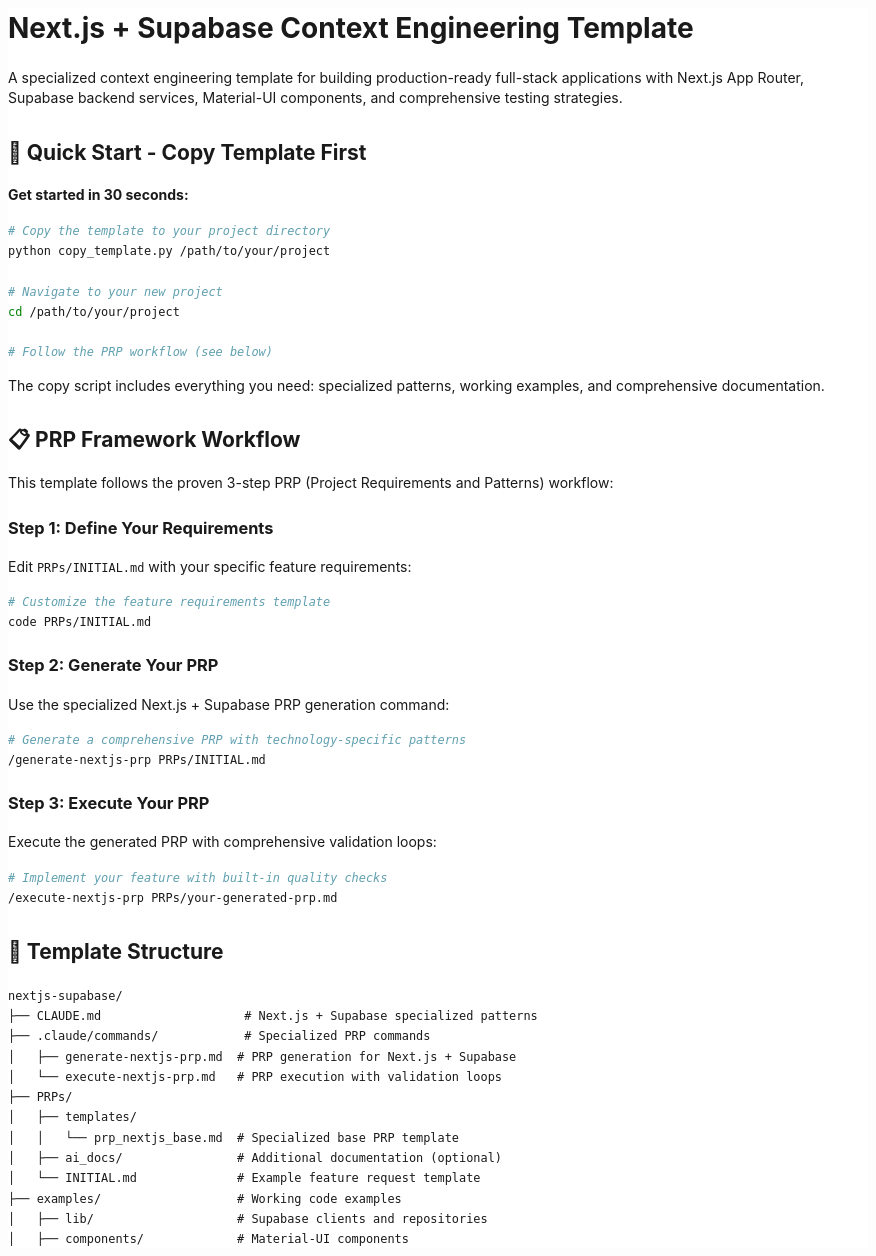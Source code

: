 # Next.js + Supabase Context Engineering Template

A specialized context engineering template for building production-ready full-stack applications with Next.js App Router, Supabase backend services, Material-UI components, and comprehensive testing strategies.

## 🚀 Quick Start - Copy Template First

**Get started in 30 seconds:**

```bash
# Copy the template to your project directory
python copy_template.py /path/to/your/project

# Navigate to your new project
cd /path/to/your/project

# Follow the PRP workflow (see below)
```

The copy script includes everything you need: specialized patterns, working examples, and comprehensive documentation.

## 📋 PRP Framework Workflow

This template follows the proven 3-step PRP (Project Requirements and Patterns) workflow:

### Step 1: Define Your Requirements
Edit `PRPs/INITIAL.md` with your specific feature requirements:
```bash
# Customize the feature requirements template
code PRPs/INITIAL.md
```

### Step 2: Generate Your PRP
Use the specialized Next.js + Supabase PRP generation command:
```bash
# Generate a comprehensive PRP with technology-specific patterns
/generate-nextjs-prp PRPs/INITIAL.md
```

### Step 3: Execute Your PRP
Execute the generated PRP with comprehensive validation loops:
```bash
# Implement your feature with built-in quality checks
/execute-nextjs-prp PRPs/your-generated-prp.md
```

## 📁 Template Structure

```
nextjs-supabase/
├── CLAUDE.md                    # Next.js + Supabase specialized patterns
├── .claude/commands/            # Specialized PRP commands
│   ├── generate-nextjs-prp.md  # PRP generation for Next.js + Supabase
│   └── execute-nextjs-prp.md   # PRP execution with validation loops
├── PRPs/
│   ├── templates/
│   │   └── prp_nextjs_base.md  # Specialized base PRP template
│   ├── ai_docs/                # Additional documentation (optional)
│   └── INITIAL.md              # Example feature request template
├── examples/                   # Working code examples
│   ├── lib/                    # Supabase clients and repositories
│   ├── components/             # Material-UI components
```